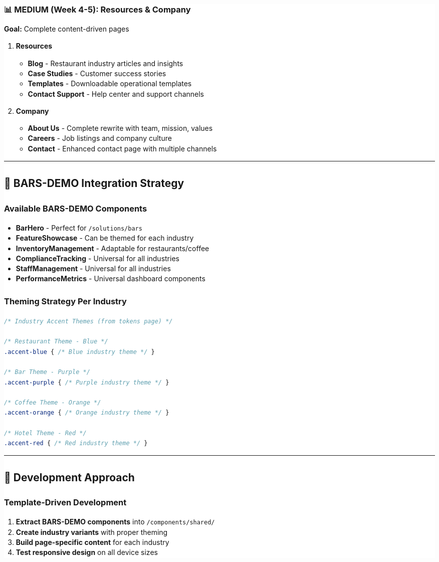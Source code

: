 ### 📊 **MEDIUM (Week 4-5): Resources & Company**
**Goal:** Complete content-driven pages

1. **Resources**
   - **Blog** - Restaurant industry articles and insights
   - **Case Studies** - Customer success stories
   - **Templates** - Downloadable operational templates
   - **Contact Support** - Help center and support channels

2. **Company**
   - **About Us** - Complete rewrite with team, mission, values
   - **Careers** - Job listings and company culture
   - **Contact** - Enhanced contact page with multiple channels

---

## 🏢 **BARS-DEMO Integration Strategy**

### **Available BARS-DEMO Components**
- **BarHero** - Perfect for `/solutions/bars`
- **FeatureShowcase** - Can be themed for each industry
- **InventoryManagement** - Adaptable for restaurants/coffee
- **ComplianceTracking** - Universal for all industries
- **StaffManagement** - Universal for all industries
- **PerformanceMetrics** - Universal dashboard components

### **Theming Strategy Per Industry**
```css
/* Industry Accent Themes (from tokens page) */

/* Restaurant Theme - Blue */
.accent-blue { /* Blue industry theme */ }

/* Bar Theme - Purple */
.accent-purple { /* Purple industry theme */ }

/* Coffee Theme - Orange */
.accent-orange { /* Orange industry theme */ }

/* Hotel Theme - Red */
.accent-red { /* Red industry theme */ }
```

---

## 🔧 **Development Approach**

### **Template-Driven Development**
1. **Extract BARS-DEMO components** into `/components/shared/`
2. **Create industry variants** with proper theming
3. **Build page-specific content** for each industry
4. **Test responsive design** on all device sizes
